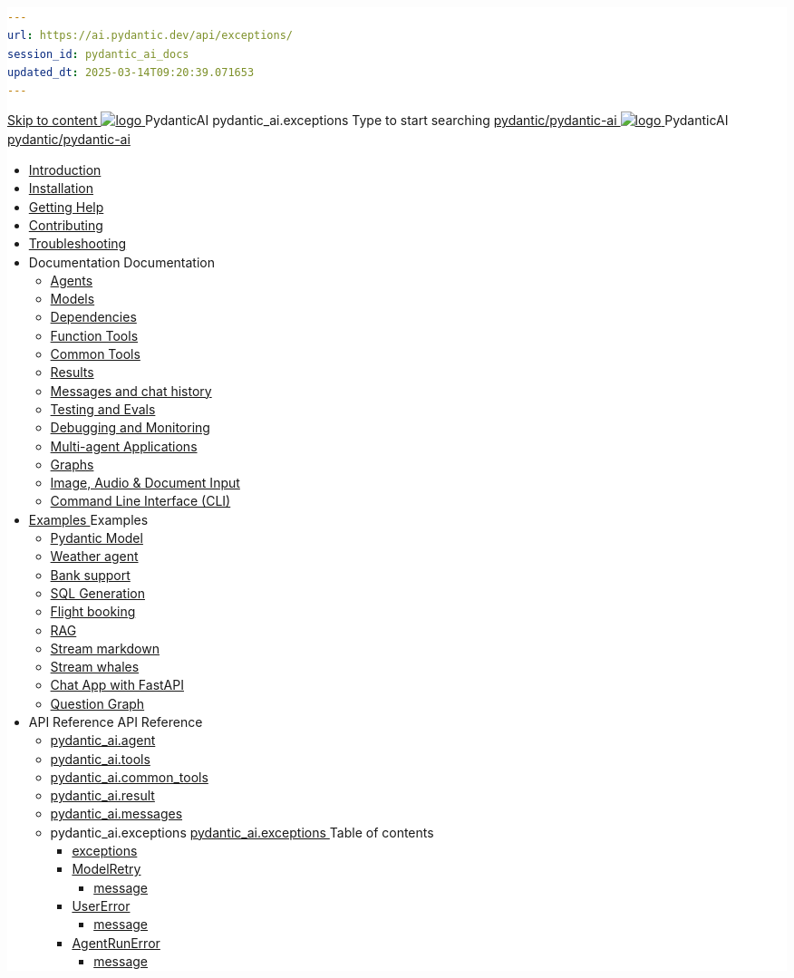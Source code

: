 ```yaml
---
url: https://ai.pydantic.dev/api/exceptions/
session_id: pydantic_ai_docs
updated_dt: 2025-03-14T09:20:39.071653
---
```

[ Skip to content ](https://ai.pydantic.dev/api/exceptions/#pydantic_aiexceptions)
[ ![logo](https://ai.pydantic.dev/img/logo-white.svg) ](https://ai.pydantic.dev/ "PydanticAI")
PydanticAI 
pydantic_ai.exceptions 
Type to start searching
[ pydantic/pydantic-ai  ](https://github.com/pydantic/pydantic-ai "Go to repository")
[ ![logo](https://ai.pydantic.dev/img/logo-white.svg) ](https://ai.pydantic.dev/ "PydanticAI") PydanticAI 
[ pydantic/pydantic-ai  ](https://github.com/pydantic/pydantic-ai "Go to repository")
  * [ Introduction  ](https://ai.pydantic.dev/)
  * [ Installation  ](https://ai.pydantic.dev/install/)
  * [ Getting Help  ](https://ai.pydantic.dev/help/)
  * [ Contributing  ](https://ai.pydantic.dev/contributing/)
  * [ Troubleshooting  ](https://ai.pydantic.dev/troubleshooting/)
  * Documentation  Documentation 
    * [ Agents  ](https://ai.pydantic.dev/agents/)
    * [ Models  ](https://ai.pydantic.dev/models/)
    * [ Dependencies  ](https://ai.pydantic.dev/dependencies/)
    * [ Function Tools  ](https://ai.pydantic.dev/tools/)
    * [ Common Tools  ](https://ai.pydantic.dev/common_tools/)
    * [ Results  ](https://ai.pydantic.dev/results/)
    * [ Messages and chat history  ](https://ai.pydantic.dev/message-history/)
    * [ Testing and Evals  ](https://ai.pydantic.dev/testing-evals/)
    * [ Debugging and Monitoring  ](https://ai.pydantic.dev/logfire/)
    * [ Multi-agent Applications  ](https://ai.pydantic.dev/multi-agent-applications/)
    * [ Graphs  ](https://ai.pydantic.dev/graph/)
    * [ Image, Audio & Document Input  ](https://ai.pydantic.dev/input/)
    * [ Command Line Interface (CLI)  ](https://ai.pydantic.dev/cli/)
  * [ Examples  ](https://ai.pydantic.dev/examples/)
Examples 
    * [ Pydantic Model  ](https://ai.pydantic.dev/examples/pydantic-model/)
    * [ Weather agent  ](https://ai.pydantic.dev/examples/weather-agent/)
    * [ Bank support  ](https://ai.pydantic.dev/examples/bank-support/)
    * [ SQL Generation  ](https://ai.pydantic.dev/examples/sql-gen/)
    * [ Flight booking  ](https://ai.pydantic.dev/examples/flight-booking/)
    * [ RAG  ](https://ai.pydantic.dev/examples/rag/)
    * [ Stream markdown  ](https://ai.pydantic.dev/examples/stream-markdown/)
    * [ Stream whales  ](https://ai.pydantic.dev/examples/stream-whales/)
    * [ Chat App with FastAPI  ](https://ai.pydantic.dev/examples/chat-app/)
    * [ Question Graph  ](https://ai.pydantic.dev/examples/question-graph/)
  * API Reference  API Reference 
    * [ pydantic_ai.agent  ](https://ai.pydantic.dev/api/agent/)
    * [ pydantic_ai.tools  ](https://ai.pydantic.dev/api/tools/)
    * [ pydantic_ai.common_tools  ](https://ai.pydantic.dev/api/common_tools/)
    * [ pydantic_ai.result  ](https://ai.pydantic.dev/api/result/)
    * [ pydantic_ai.messages  ](https://ai.pydantic.dev/api/messages/)
    * pydantic_ai.exceptions  [ pydantic_ai.exceptions  ](https://ai.pydantic.dev/api/exceptions/) Table of contents 
      * [ exceptions  ](https://ai.pydantic.dev/api/exceptions/#pydantic_ai.exceptions)
      * [ ModelRetry  ](https://ai.pydantic.dev/api/exceptions/#pydantic_ai.exceptions.ModelRetry)
        * [ message  ](https://ai.pydantic.dev/api/exceptions/#pydantic_ai.exceptions.ModelRetry.message)
      * [ UserError  ](https://ai.pydantic.dev/api/exceptions/#pydantic_ai.exceptions.UserError)
        * [ message  ](https://ai.pydantic.dev/api/exceptions/#pydantic_ai.exceptions.UserError.message)
      * [ AgentRunError  ](https://ai.pydantic.dev/api/exceptions/#pydantic_ai.exceptions.AgentRunError)
        * [ message  ](https://ai.pydantic.dev/api/exceptions/#pydantic_ai.exceptions.AgentRunError.message)